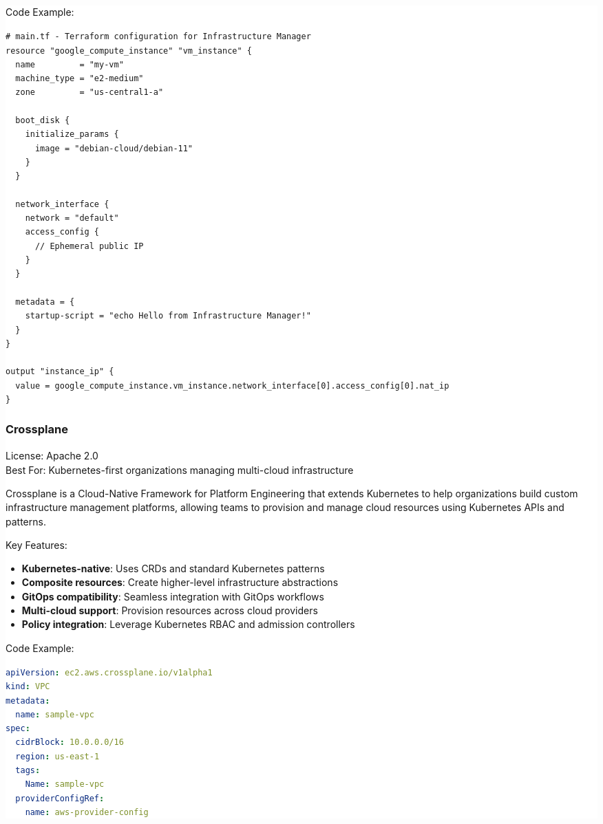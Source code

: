 Code Example:

```hcl
# main.tf - Terraform configuration for Infrastructure Manager
resource "google_compute_instance" "vm_instance" {
  name         = "my-vm"
  machine_type = "e2-medium"
  zone         = "us-central1-a"

  boot_disk {
    initialize_params {
      image = "debian-cloud/debian-11"
    }
  }

  network_interface {
    network = "default"
    access_config {
      // Ephemeral public IP
    }
  }

  metadata = {
    startup-script = "echo Hello from Infrastructure Manager!"
  }
}

output "instance_ip" {
  value = google_compute_instance.vm_instance.network_interface[0].access_config[0].nat_ip
}
```

### Crossplane

License: Apache 2.0  
Best For: Kubernetes-first organizations managing multi-cloud infrastructure

Crossplane is a Cloud-Native Framework for Platform Engineering that extends Kubernetes to help organizations build custom infrastructure management platforms, allowing teams to provision and manage cloud resources using Kubernetes APIs and patterns.

Key Features:

- **Kubernetes-native**: Uses CRDs and standard Kubernetes patterns
- **Composite resources**: Create higher-level infrastructure abstractions
- **GitOps compatibility**: Seamless integration with GitOps workflows
- **Multi-cloud support**: Provision resources across cloud providers
- **Policy integration**: Leverage Kubernetes RBAC and admission controllers

Code Example:

```yaml
apiVersion: ec2.aws.crossplane.io/v1alpha1
kind: VPC
metadata:
  name: sample-vpc
spec:
  cidrBlock: 10.0.0.0/16
  region: us-east-1
  tags:
    Name: sample-vpc
  providerConfigRef:
    name: aws-provider-config
```
